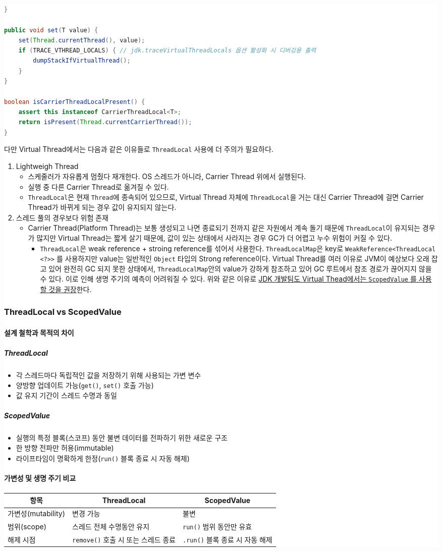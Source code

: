 ```java
}

public void set(T value) {  
    set(Thread.currentThread(), value);  
    if (TRACE_VTHREAD_LOCALS) { // jdk.traceVirtualThreadLocals 옵션 활성화 시 디버깅용 출력  
        dumpStackIfVirtualThread();  
    }  
}

boolean isCarrierThreadLocalPresent() {  
    assert this instanceof CarrierThreadLocal<T>;  
    return isPresent(Thread.currentCarrierThread());  
}
```
다만 Virtual Thread에서는 다음과 같은 이유들로 `ThreadLocal` 사용에 더 주의가 필요하다. 
1. Lightweigh Thread
	* 스케줄러가 자유롭게 멈췄다 재개한다. OS 스레드가 아니라, Carrier Thread 위에서 실행된다.
	* 실행 중 다른 Carrier Thread로 옮겨질 수 있다.
	* `ThreadLocal`은 현재 `Thread`에 종속되어 있으므로, Virtual Thread 자체에 `ThreadLocal`을 거는 대신  Carrier Thread에 걸면 Carrier Thread가 바뀌게 되는 경우 값이 유지되지 않는다.
2. 스레드 풀의 경우보다 위험 존재
	* Carrier Thread(Platform Thread)는 보통 생성되고 나면 종료되기 전까지 같은 자원에서 계속 돌기 때문에 `ThreadLocal`이 유지되는 경우가 많지만 Virtual Thread는 짧게 살기 때문에, 값이 있는 상태에서 사라지는 경우 GC가 더 어렵고 누수 위험이 커질 수 있다.
		* `ThreadLocal`은 weak reference + stroing reference를 섞어서 사용한다. `ThreadLocalMap`은 key로 `WeakReference<ThreadLocal<?>>` 를 사용하지만 value는 일반적인 `Object` 타입의 Strong reference이다. Virtual Thread를 여러 이유로 JVM이 예상보다 오래 잡고 있어 완전히 GC 되지 못한 상태에서, `ThreadLocalMap`안의 value가 강하게 참조하고 있어 GC 루트에서 참조 경로가 끊어지지 않을 수 있다. 이로 인해 생명 주기의 예측이 어려워질 수 있다.
		위와 같은 이유로 [JDK 개발팀도 Virtual Thead에서는 `ScopedValue` 를 사용할 것을 권장](https://openjdk.org/jeps/464?utm_source=chatgpt.com)한다.

### ThreadLocal vs ScopedValue

#### 설계 철학과 목적의 차이

##### ThreadLocal

* 각 스레드마다 독립적인 값을 저장하기 위해 사용되는 가변 변수
* 양방향 업데이트 가능(`get()`, `set()` 호출 가능)
* 값 유지 기간이 스레드 수명과 동일

##### ScopedValue

* 실행의 특정 블록(스코프) 동안 불변 데이터를 전파하기 위한 새로운 구조
* 한 방향 전파만 허용(immutable)
* 라이프타임이 명확하게 한정(`run()` 블록 종료 시 자동 해제)

#### 가변성 및 생명 주기 비교

| 항목               | ThreadLocal                         | ScopedValue                     |
| ------------------ | ----------------------------------- | ------------------------------- |
| 가변성(mutability) | 변경 가능                           | 불변                            |
| 범위(scope)        | 스레드 전체 수명동안 유지           | `run()` 범위 동안만 유효        |
| 해제 시점          | `remove()` 호출 시 또는 스레드 종료 | `.run()` 블록 종료 시 자동 해제 |
